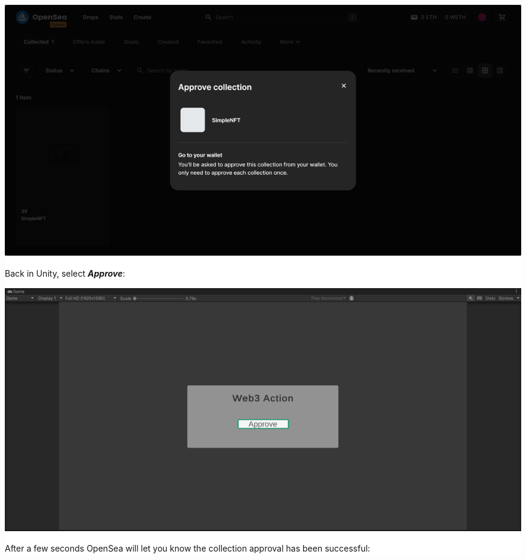 ![Alt text](image-12.png)

Back in Unity, select ***Approve***:

![Alt text](image-14.png)

After a few seconds OpenSea will let you know the collection approval has been successful:
